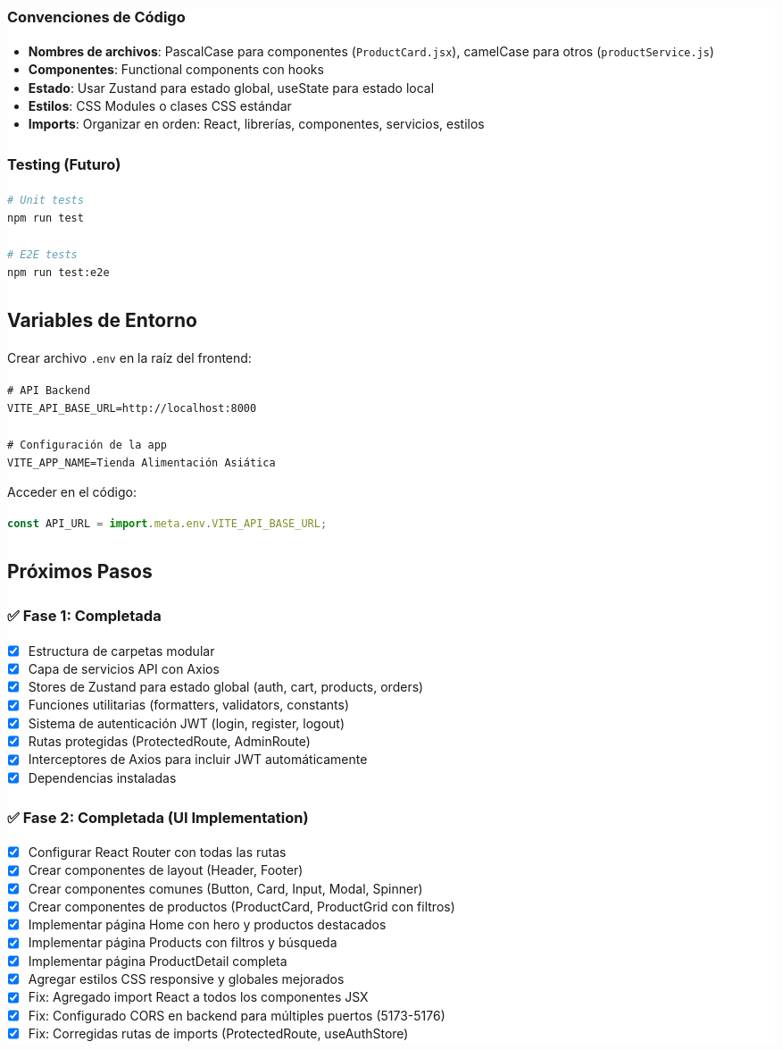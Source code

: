 ### Convenciones de Código

- **Nombres de archivos**: PascalCase para componentes (`ProductCard.jsx`), camelCase para otros (`productService.js`)
- **Componentes**: Functional components con hooks
- **Estado**: Usar Zustand para estado global, useState para estado local
- **Estilos**: CSS Modules o clases CSS estándar
- **Imports**: Organizar en orden: React, librerías, componentes, servicios, estilos

### Testing (Futuro)

```bash
# Unit tests
npm run test

# E2E tests
npm run test:e2e
```

## Variables de Entorno

Crear archivo `.env` en la raíz del frontend:

```env
# API Backend
VITE_API_BASE_URL=http://localhost:8000

# Configuración de la app
VITE_APP_NAME=Tienda Alimentación Asiática
```

Acceder en el código:
```javascript
const API_URL = import.meta.env.VITE_API_BASE_URL;
```

## Próximos Pasos

### ✅ Fase 1: Completada
- [x] Estructura de carpetas modular
- [x] Capa de servicios API con Axios
- [x] Stores de Zustand para estado global (auth, cart, products, orders)
- [x] Funciones utilitarias (formatters, validators, constants)
- [x] Sistema de autenticación JWT (login, register, logout)
- [x] Rutas protegidas (ProtectedRoute, AdminRoute)
- [x] Interceptores de Axios para incluir JWT automáticamente
- [x] Dependencias instaladas

### ✅ Fase 2: Completada (UI Implementation)
- [x] Configurar React Router con todas las rutas
- [x] Crear componentes de layout (Header, Footer)
- [x] Crear componentes comunes (Button, Card, Input, Modal, Spinner)
- [x] Crear componentes de productos (ProductCard, ProductGrid con filtros)
- [x] Implementar página Home con hero y productos destacados
- [x] Implementar página Products con filtros y búsqueda
- [x] Implementar página ProductDetail completa
- [x] Agregar estilos CSS responsive y globales mejorados
- [x] Fix: Agregado import React a todos los componentes JSX
- [x] Fix: Configurado CORS en backend para múltiples puertos (5173-5176)
- [x] Fix: Corregidas rutas de imports (ProtectedRoute, useAuthStore)
